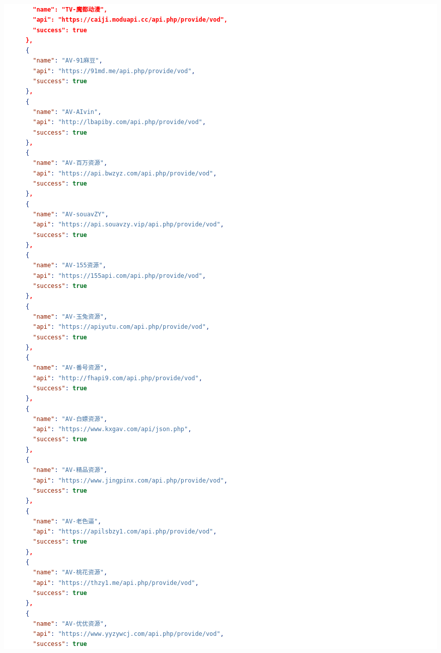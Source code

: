 ```json
        "name": "TV-魔都动漫",
        "api": "https://caiji.moduapi.cc/api.php/provide/vod",
        "success": true
      },
      {
        "name": "AV-91麻豆",
        "api": "https://91md.me/api.php/provide/vod",
        "success": true
      },
      {
        "name": "AV-AIvin",
        "api": "http://lbapiby.com/api.php/provide/vod",
        "success": true
      },
      {
        "name": "AV-百万资源",
        "api": "https://api.bwzyz.com/api.php/provide/vod",
        "success": true
      },
      {
        "name": "AV-souavZY",
        "api": "https://api.souavzy.vip/api.php/provide/vod",
        "success": true
      },
      {
        "name": "AV-155资源",
        "api": "https://155api.com/api.php/provide/vod",
        "success": true
      },
      {
        "name": "AV-玉兔资源",
        "api": "https://apiyutu.com/api.php/provide/vod",
        "success": true
      },
      {
        "name": "AV-番号资源",
        "api": "http://fhapi9.com/api.php/provide/vod",
        "success": true
      },
      {
        "name": "AV-白嫖资源",
        "api": "https://www.kxgav.com/api/json.php",
        "success": true
      },
      {
        "name": "AV-精品资源",
        "api": "https://www.jingpinx.com/api.php/provide/vod",
        "success": true
      },
      {
        "name": "AV-老色逼",
        "api": "https://apilsbzy1.com/api.php/provide/vod",
        "success": true
      },
      {
        "name": "AV-桃花资源",
        "api": "https://thzy1.me/api.php/provide/vod",
        "success": true
      },
      {
        "name": "AV-优优资源",
        "api": "https://www.yyzywcj.com/api.php/provide/vod",
        "success": true
```